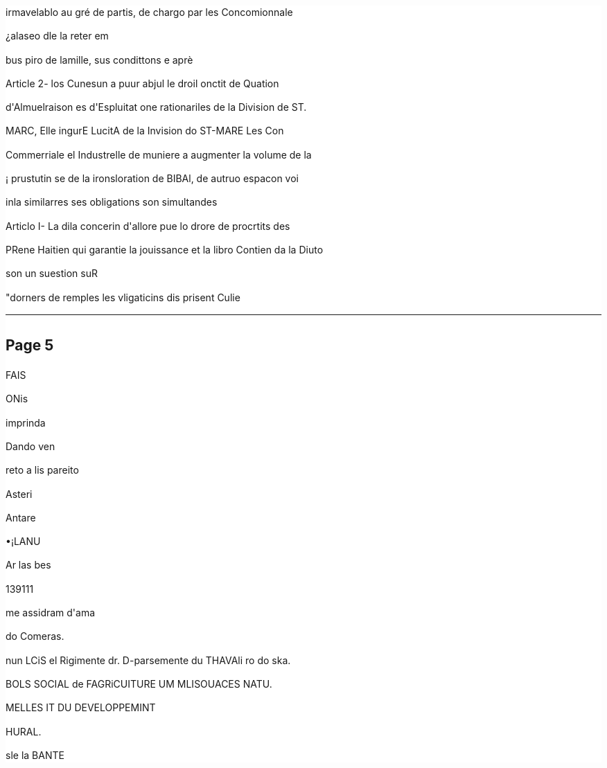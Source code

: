 irmavelablo au gré de partis, de chargo par les Concomionnale

¿alaseo dle la reter em

bus piro de lamille, sus condittons e aprè

Article 2- los Cunesun a puur abjul le droil onctit de Quation

d'Almuelraison es d'Espluitat one rationariles de la Division de ST.

MARC, Elle ingurE LucitA de la Invision do ST-MARE Les Con

Commerriale el Industrelle de muniere a augmenter la volume de la

¡ prustutin se de la ironsloration de BIBAl, de autruo espacon voi

inla similarres ses obligations son simultandes

Articlo I- La dila concerin d'allore pue lo drore de procrtits des

PRene Haitien qui garantie la jouissance et la libro Contien da la Diuto

son un suestion suR

"dorners de remples les vligaticins dis prisent Culie

---

## Page 5

FAIS

ONis

imprinda

Dando ven

reto a lis pareito

Asteri

Antare

•¡LANU

Ar las bes

139111

me assidram d'ama

do Comeras.

nun LCiS el Rigimente dr. D-parsemente du THAVAli ro do ska.

BOLS SOCIAL de FAGRiCUITURE UM MLISOUACES NATU.

MELLES IT DU DEVELOPPEMINT

HURAL.

sle la BANTE
